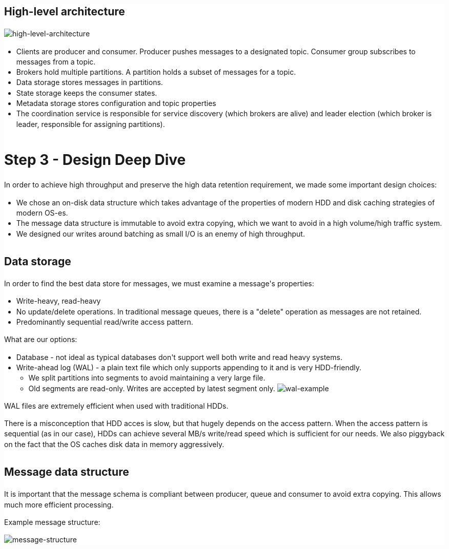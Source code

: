 ## High-level architecture
![high-level-architecture](images/high-level-architecture.png)
 * Clients are producer and consumer. Producer pushes messages to a designated topic. Consumer group subscribes to messages from a topic.
 * Brokers hold multiple partitions. A partition holds a subset of messages for a topic.
 * Data storage stores messages in partitions.
 * State storage keeps the consumer states.
 * Metadata storage stores configuration and topic properties
 * The coordination service is responsible for service discovery (which brokers are alive) and leader election (which broker is leader, responsible for assigning partitions).

# Step 3 - Design Deep Dive
In order to achieve high throughput and preserve the high data retention requirement, we made some important design choices:
 * We chose an on-disk data structure which takes advantage of the properties of modern HDD and disk caching strategies of modern OS-es.
 * The message data structure is immutable to avoid extra copying, which we want to avoid in a high volume/high traffic system.
 * We designed our writes around batching as small I/O is an enemy of high throughput.

## Data storage
In order to find the best data store for messages, we must examine a message's properties:
 * Write-heavy, read-heavy
 * No update/delete operations. In traditional message queues, there is a "delete" operation as messages are not retained.
 * Predominantly sequential read/write access pattern.

What are our options:
 * Database - not ideal as typical databases don't support well both write and read heavy systems.
 * Write-ahead log (WAL) - a plain text file which only supports appending to it and is very HDD-friendly. 
   * We split partitions into segments to avoid maintaining a very large file.
   * Old segments are read-only. Writes are accepted by latest segment only.
![wal-example](images/wal-example.png)

WAL files are extremely efficient when used with traditional HDDs. 

There is a misconception that HDD acces is slow, but that hugely depends on the access pattern.
When the access pattern is sequential (as in our case), HDDs can achieve several MB/s write/read speed which is sufficient for our needs.
We also piggyback on the fact that the OS caches disk data in memory aggressively.

## Message data structure
It is important that the message schema is compliant between producer, queue and consumer to avoid extra copying. This allows much more efficient processing.

Example message structure:

<img src="images/message-structure.png" alt="message-structure" width="400"/>
